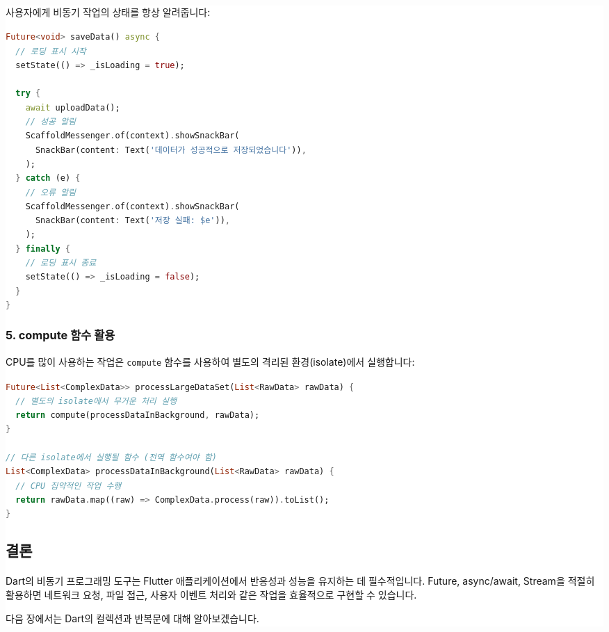 사용자에게 비동기 작업의 상태를 항상 알려줍니다:

```dart
Future<void> saveData() async {
  // 로딩 표시 시작
  setState(() => _isLoading = true);

  try {
    await uploadData();
    // 성공 알림
    ScaffoldMessenger.of(context).showSnackBar(
      SnackBar(content: Text('데이터가 성공적으로 저장되었습니다')),
    );
  } catch (e) {
    // 오류 알림
    ScaffoldMessenger.of(context).showSnackBar(
      SnackBar(content: Text('저장 실패: $e')),
    );
  } finally {
    // 로딩 표시 종료
    setState(() => _isLoading = false);
  }
}
```

### 5. compute 함수 활용

CPU를 많이 사용하는 작업은 `compute` 함수를 사용하여 별도의 격리된 환경(isolate)에서 실행합니다:

```dart
Future<List<ComplexData>> processLargeDataSet(List<RawData> rawData) {
  // 별도의 isolate에서 무거운 처리 실행
  return compute(processDataInBackground, rawData);
}

// 다른 isolate에서 실행될 함수 (전역 함수여야 함)
List<ComplexData> processDataInBackground(List<RawData> rawData) {
  // CPU 집약적인 작업 수행
  return rawData.map((raw) => ComplexData.process(raw)).toList();
}
```

## 결론

Dart의 비동기 프로그래밍 도구는 Flutter 애플리케이션에서 반응성과 성능을 유지하는 데 필수적입니다. Future, async/await, Stream을 적절히 활용하면 네트워크 요청, 파일 접근, 사용자 이벤트 처리와 같은 작업을 효율적으로 구현할 수 있습니다.

다음 장에서는 Dart의 컬렉션과 반복문에 대해 알아보겠습니다.
